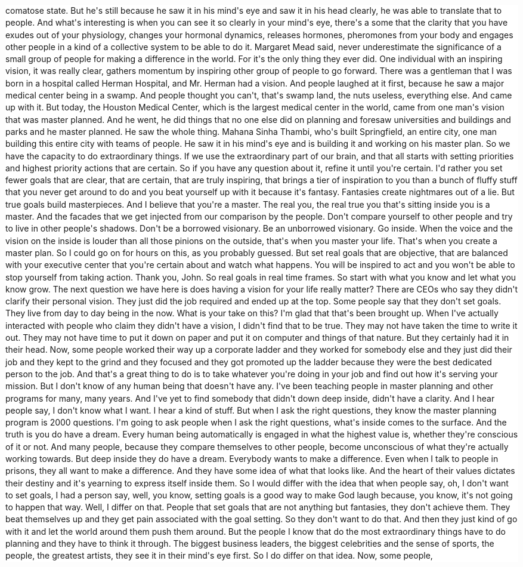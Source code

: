comatose state. But he's still because he saw it in his mind's eye and saw it in his head clearly, he was able to translate that to people. And what's interesting is when you can see it so clearly in your mind's eye, there's a some that the clarity that you have exudes out of your physiology, changes your hormonal dynamics, releases hormones, pheromones from your body and engages other people in a kind of a collective system to be able to do it. Margaret Mead said, never underestimate the significance of a small group of people for making a difference in the world. For it's the only thing they ever did. One individual with an inspiring vision, it was really clear, gathers momentum by inspiring other group of people to go forward. There was a gentleman that I was born in a hospital called Herman Hospital, and Mr. Herman had a vision. And people laughed at it first, because he saw a major medical center being in a swamp. And people thought you can't, that's swamp land, the nuts useless, everything else. And came up with it. But today, the Houston Medical Center, which is the largest medical center in the world, came from one man's vision that was master planned. And he went, he did things that no one else did on planning and foresaw universities and buildings and parks and he master planned. He saw the whole thing. Mahana Sinha Thambi, who's built Springfield, an entire city, one man building this entire city with teams of people. He saw it in his mind's eye and is building it and working on his master plan. So we have the capacity to do extraordinary things. If we use the extraordinary part of our brain, and that all starts with setting priorities and highest priority actions that are certain. So if you have any question about it, refine it until you're certain. I'd rather you set fewer goals that are clear, that are certain, that are truly inspiring, that brings a tier of inspiration to you than a bunch of fluffy stuff that you never get around to do and you beat yourself up with it because it's fantasy. Fantasies create nightmares out of a lie. But true goals build masterpieces. And I believe that you're a master. The real you, the real true you that's sitting inside you is a master. And the facades that we get injected from our comparison by the people. Don't compare yourself to other people and try to live in other people's shadows. Don't be a borrowed visionary. Be an unborrowed visionary. Go inside. When the voice and the vision on the inside is louder than all those pinions on the outside, that's when you master your life. That's when you create a master plan. So I could go on for hours on this, as you probably guessed. But set real goals that are objective, that are balanced with your executive center that you're certain about and watch what happens. You will be inspired to act and you won't be able to stop yourself from taking action. Thank you, John. So real goals in real time frames. So start with what you know and let what you know grow. The next question we have here is does having a vision for your life really matter? There are CEOs who say they didn't clarify their personal vision. They just did the job required and ended up at the top. Some people say that they don't set goals. They live from day to day being in the now. What is your take on this? I'm glad that that's been brought up. When I've actually interacted with people who claim they didn't have a vision, I didn't find that to be true. They may not have taken the time to write it out. They may not have time to put it down on paper and put it on computer and things of that nature. But they certainly had it in their head. Now, some people worked their way up a corporate ladder and they worked for somebody else and they just did their job and they kept to the grind and they focused and they got promoted up the ladder because they were the best dedicated person to the job. And that's a great thing to do is to take whatever you're doing in your job and find out how it's serving your mission. But I don't know of any human being that doesn't have any. I've been teaching people in master planning and other programs for many, many years. And I've yet to find somebody that didn't down deep inside, didn't have a clarity. And I hear people say, I don't know what I want. I hear a kind of stuff. But when I ask the right questions, they know the master planning program is 2000 questions. I'm going to ask people when I ask the right questions, what's inside comes to the surface. And the truth is you do have a dream. Every human being automatically is engaged in what the highest value is, whether they're conscious of it or not. And many people, because they compare themselves to other people, become unconscious of what they're actually working towards. But deep inside they do have a dream. Everybody wants to make a difference. Even when I talk to people in prisons, they all want to make a difference. And they have some idea of what that looks like. And the heart of their values dictates their destiny and it's yearning to express itself inside them. So I would differ with the idea that when people say, oh, I don't want to set goals, I had a person say, well, you know, setting goals is a good way to make God laugh because, you know, it's not going to happen that way. Well, I differ on that. People that set goals that are not anything but fantasies, they don't achieve them. They beat themselves up and they get pain associated with the goal setting. So they don't want to do that. And then they just kind of go with it and let the world around them push them around. But the people I know that do the most extraordinary things have to do planning and they have to think it through. The biggest business leaders, the biggest celebrities and the sense of sports, the people, the greatest artists, they see it in their mind's eye first. So I do differ on that idea. Now, some people,